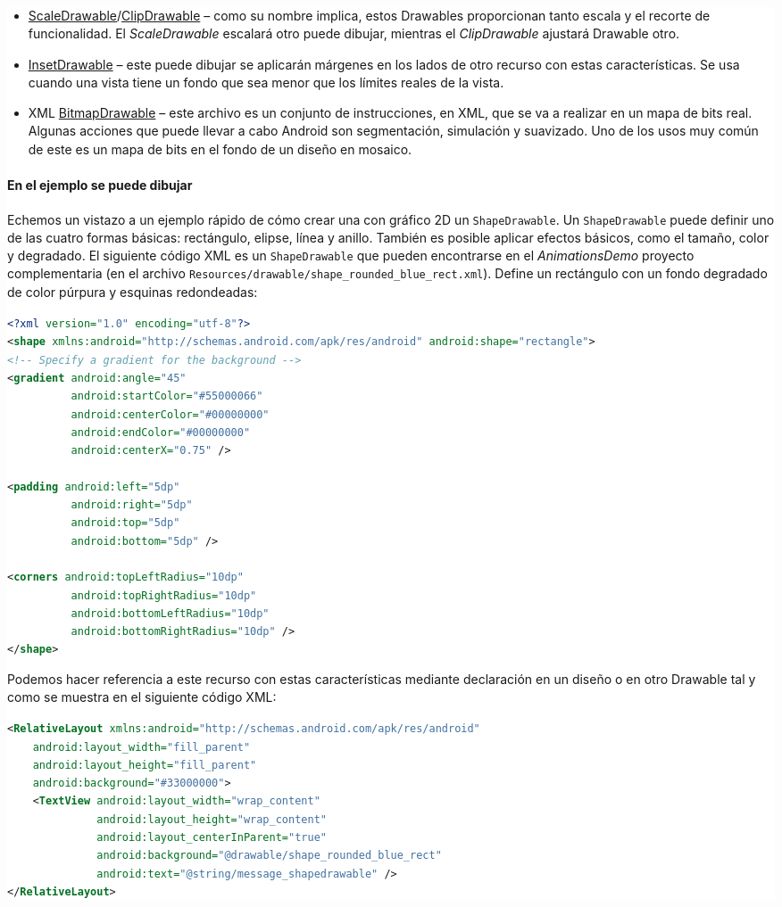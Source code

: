 -   [ScaleDrawable](http://developer.android.com/guide/topics/resources/drawable-resource.html#Scale)/[ClipDrawable](http://developer.android.com/guide/topics/resources/drawable-resource.html#Clip) &ndash; como su nombre implica, estos Drawables proporcionan tanto escala y el recorte de funcionalidad. El *ScaleDrawable* escalará otro puede dibujar, mientras el *ClipDrawable* ajustará Drawable otro.

-   [InsetDrawable](http://developer.android.com/guide/topics/resources/drawable-resource.html#Inset) &ndash; este puede dibujar se aplicarán márgenes en los lados de otro recurso con estas características. Se usa cuando una vista tiene un fondo que sea menor que los límites reales de la vista.

-   XML [BitmapDrawable](http://developer.android.com/guide/topics/resources/drawable-resource.html#Bitmap) &ndash; este archivo es un conjunto de instrucciones, en XML, que se va a realizar en un mapa de bits real. Algunas acciones que puede llevar a cabo Android son segmentación, simulación y suavizado. Uno de los usos muy común de este es un mapa de bits en el fondo de un diseño en mosaico.


#### <a name="drawable-example"></a>En el ejemplo se puede dibujar

Echemos un vistazo a un ejemplo rápido de cómo crear una con gráfico 2D un `ShapeDrawable`. Un `ShapeDrawable` puede definir uno de las cuatro formas básicas: rectángulo, elipse, línea y anillo. También es posible aplicar efectos básicos, como el tamaño, color y degradado. El siguiente código XML es un `ShapeDrawable` que pueden encontrarse en el *AnimationsDemo* proyecto complementaria (en el archivo `Resources/drawable/shape_rounded_blue_rect.xml`).
Define un rectángulo con un fondo degradado de color púrpura y esquinas redondeadas:

```xml
<?xml version="1.0" encoding="utf-8"?>
<shape xmlns:android="http://schemas.android.com/apk/res/android" android:shape="rectangle">
<!-- Specify a gradient for the background -->
<gradient android:angle="45"
          android:startColor="#55000066"
          android:centerColor="#00000000"
          android:endColor="#00000000"
          android:centerX="0.75" />

<padding android:left="5dp"
          android:right="5dp"
          android:top="5dp"
          android:bottom="5dp" />

<corners android:topLeftRadius="10dp"
          android:topRightRadius="10dp"
          android:bottomLeftRadius="10dp"
          android:bottomRightRadius="10dp" />
</shape>
```

Podemos hacer referencia a este recurso con estas características mediante declaración en un diseño o en otro Drawable tal y como se muestra en el siguiente código XML:

```xml
<RelativeLayout xmlns:android="http://schemas.android.com/apk/res/android"
    android:layout_width="fill_parent"
    android:layout_height="fill_parent"
    android:background="#33000000">
    <TextView android:layout_width="wrap_content"
              android:layout_height="wrap_content"
              android:layout_centerInParent="true"
              android:background="@drawable/shape_rounded_blue_rect"
              android:text="@string/message_shapedrawable" />
</RelativeLayout>
```
